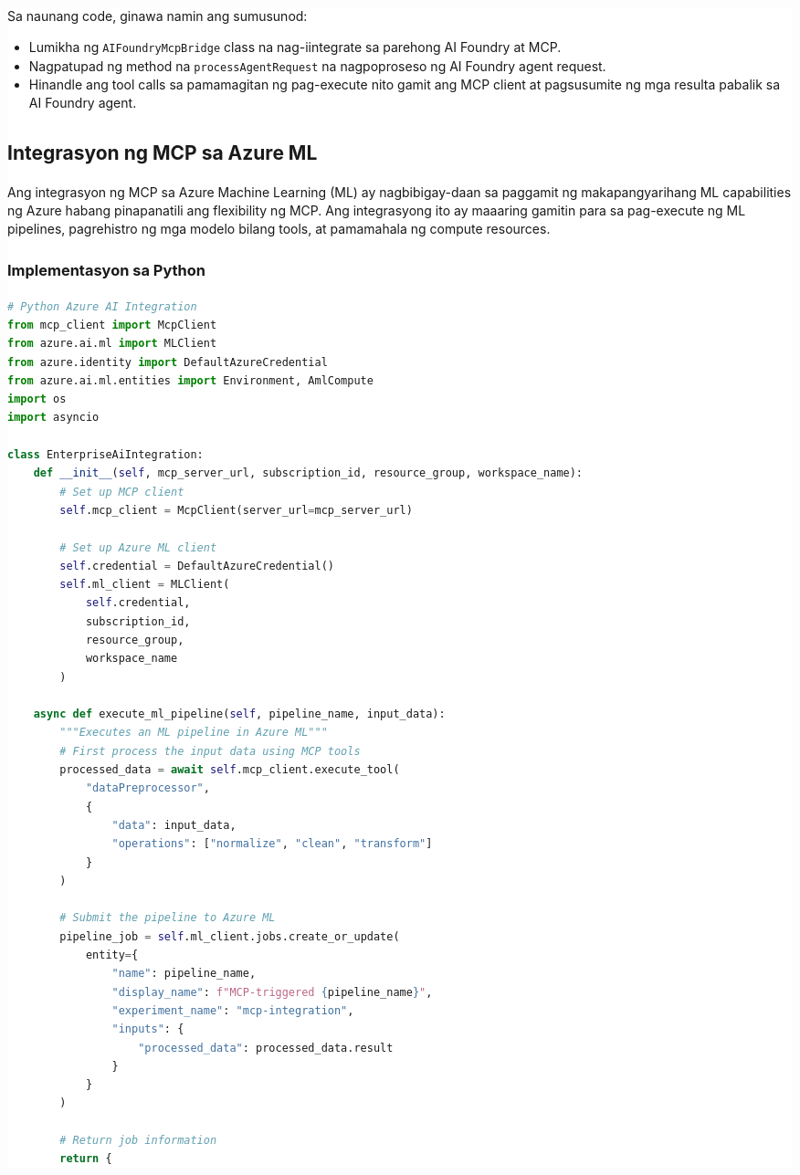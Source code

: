 Sa naunang code, ginawa namin ang sumusunod:

- Lumikha ng `AIFoundryMcpBridge` class na nag-iintegrate sa parehong AI Foundry at MCP.
- Nagpatupad ng method na `processAgentRequest` na nagpoproseso ng AI Foundry agent request.
- Hinandle ang tool calls sa pamamagitan ng pag-execute nito gamit ang MCP client at pagsusumite ng mga resulta pabalik sa AI Foundry agent.

## Integrasyon ng MCP sa Azure ML

Ang integrasyon ng MCP sa Azure Machine Learning (ML) ay nagbibigay-daan sa paggamit ng makapangyarihang ML capabilities ng Azure habang pinapanatili ang flexibility ng MCP. Ang integrasyong ito ay maaaring gamitin para sa pag-execute ng ML pipelines, pagrehistro ng mga modelo bilang tools, at pamamahala ng compute resources.

### Implementasyon sa Python

```python
# Python Azure AI Integration
from mcp_client import McpClient
from azure.ai.ml import MLClient
from azure.identity import DefaultAzureCredential
from azure.ai.ml.entities import Environment, AmlCompute
import os
import asyncio

class EnterpriseAiIntegration:
    def __init__(self, mcp_server_url, subscription_id, resource_group, workspace_name):
        # Set up MCP client
        self.mcp_client = McpClient(server_url=mcp_server_url)
        
        # Set up Azure ML client
        self.credential = DefaultAzureCredential()
        self.ml_client = MLClient(
            self.credential,
            subscription_id,
            resource_group,
            workspace_name
        )
    
    async def execute_ml_pipeline(self, pipeline_name, input_data):
        """Executes an ML pipeline in Azure ML"""
        # First process the input data using MCP tools
        processed_data = await self.mcp_client.execute_tool(
            "dataPreprocessor",
            {
                "data": input_data,
                "operations": ["normalize", "clean", "transform"]
            }
        )
        
        # Submit the pipeline to Azure ML
        pipeline_job = self.ml_client.jobs.create_or_update(
            entity={
                "name": pipeline_name,
                "display_name": f"MCP-triggered {pipeline_name}",
                "experiment_name": "mcp-integration",
                "inputs": {
                    "processed_data": processed_data.result
                }
            }
        )
        
        # Return job information
        return {
```